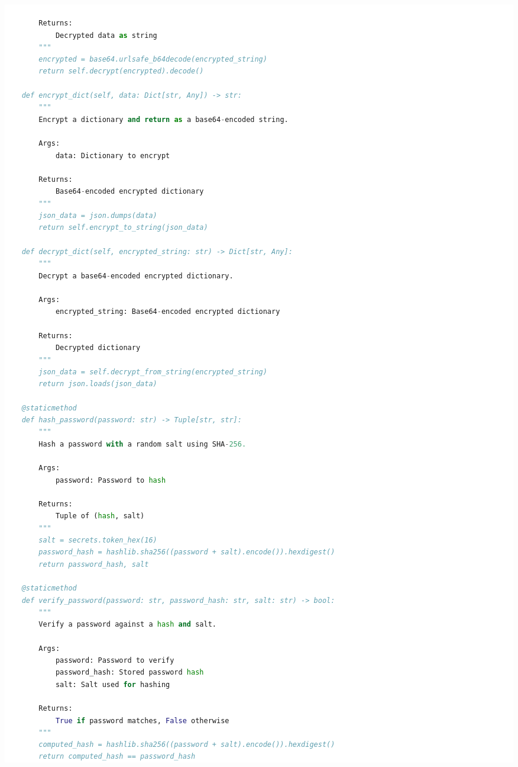 ```python
            
        Returns:
            Decrypted data as string
        """
        encrypted = base64.urlsafe_b64decode(encrypted_string)
        return self.decrypt(encrypted).decode()
    
    def encrypt_dict(self, data: Dict[str, Any]) -> str:
        """
        Encrypt a dictionary and return as a base64-encoded string.
        
        Args:
            data: Dictionary to encrypt
            
        Returns:
            Base64-encoded encrypted dictionary
        """
        json_data = json.dumps(data)
        return self.encrypt_to_string(json_data)
    
    def decrypt_dict(self, encrypted_string: str) -> Dict[str, Any]:
        """
        Decrypt a base64-encoded encrypted dictionary.
        
        Args:
            encrypted_string: Base64-encoded encrypted dictionary
            
        Returns:
            Decrypted dictionary
        """
        json_data = self.decrypt_from_string(encrypted_string)
        return json.loads(json_data)
    
    @staticmethod
    def hash_password(password: str) -> Tuple[str, str]:
        """
        Hash a password with a random salt using SHA-256.
        
        Args:
            password: Password to hash
            
        Returns:
            Tuple of (hash, salt)
        """
        salt = secrets.token_hex(16)
        password_hash = hashlib.sha256((password + salt).encode()).hexdigest()
        return password_hash, salt
    
    @staticmethod
    def verify_password(password: str, password_hash: str, salt: str) -> bool:
        """
        Verify a password against a hash and salt.
        
        Args:
            password: Password to verify
            password_hash: Stored password hash
            salt: Salt used for hashing
            
        Returns:
            True if password matches, False otherwise
        """
        computed_hash = hashlib.sha256((password + salt).encode()).hexdigest()
        return computed_hash == password_hash
```